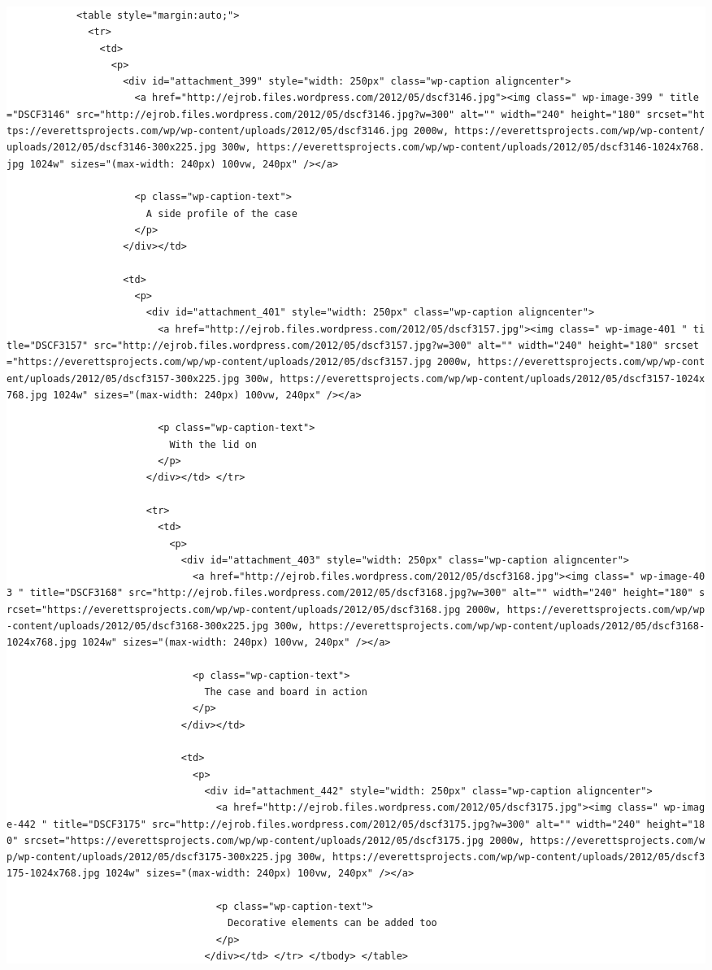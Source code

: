                 <table style="margin:auto;">
                  <tr>
                    <td>
                      <p>
                        <div id="attachment_399" style="width: 250px" class="wp-caption aligncenter">
                          <a href="http://ejrob.files.wordpress.com/2012/05/dscf3146.jpg"><img class=" wp-image-399 " title="DSCF3146" src="http://ejrob.files.wordpress.com/2012/05/dscf3146.jpg?w=300" alt="" width="240" height="180" srcset="https://everettsprojects.com/wp/wp-content/uploads/2012/05/dscf3146.jpg 2000w, https://everettsprojects.com/wp/wp-content/uploads/2012/05/dscf3146-300x225.jpg 300w, https://everettsprojects.com/wp/wp-content/uploads/2012/05/dscf3146-1024x768.jpg 1024w" sizes="(max-width: 240px) 100vw, 240px" /></a>
                          
                          <p class="wp-caption-text">
                            A side profile of the case
                          </p>
                        </div></td> 
                        
                        <td>
                          <p>
                            <div id="attachment_401" style="width: 250px" class="wp-caption aligncenter">
                              <a href="http://ejrob.files.wordpress.com/2012/05/dscf3157.jpg"><img class=" wp-image-401 " title="DSCF3157" src="http://ejrob.files.wordpress.com/2012/05/dscf3157.jpg?w=300" alt="" width="240" height="180" srcset="https://everettsprojects.com/wp/wp-content/uploads/2012/05/dscf3157.jpg 2000w, https://everettsprojects.com/wp/wp-content/uploads/2012/05/dscf3157-300x225.jpg 300w, https://everettsprojects.com/wp/wp-content/uploads/2012/05/dscf3157-1024x768.jpg 1024w" sizes="(max-width: 240px) 100vw, 240px" /></a>
                              
                              <p class="wp-caption-text">
                                With the lid on
                              </p>
                            </div></td> </tr> 
                            
                            <tr>
                              <td>
                                <p>
                                  <div id="attachment_403" style="width: 250px" class="wp-caption aligncenter">
                                    <a href="http://ejrob.files.wordpress.com/2012/05/dscf3168.jpg"><img class=" wp-image-403 " title="DSCF3168" src="http://ejrob.files.wordpress.com/2012/05/dscf3168.jpg?w=300" alt="" width="240" height="180" srcset="https://everettsprojects.com/wp/wp-content/uploads/2012/05/dscf3168.jpg 2000w, https://everettsprojects.com/wp/wp-content/uploads/2012/05/dscf3168-300x225.jpg 300w, https://everettsprojects.com/wp/wp-content/uploads/2012/05/dscf3168-1024x768.jpg 1024w" sizes="(max-width: 240px) 100vw, 240px" /></a>
                                    
                                    <p class="wp-caption-text">
                                      The case and board in action
                                    </p>
                                  </div></td> 
                                  
                                  <td>
                                    <p>
                                      <div id="attachment_442" style="width: 250px" class="wp-caption aligncenter">
                                        <a href="http://ejrob.files.wordpress.com/2012/05/dscf3175.jpg"><img class=" wp-image-442 " title="DSCF3175" src="http://ejrob.files.wordpress.com/2012/05/dscf3175.jpg?w=300" alt="" width="240" height="180" srcset="https://everettsprojects.com/wp/wp-content/uploads/2012/05/dscf3175.jpg 2000w, https://everettsprojects.com/wp/wp-content/uploads/2012/05/dscf3175-300x225.jpg 300w, https://everettsprojects.com/wp/wp-content/uploads/2012/05/dscf3175-1024x768.jpg 1024w" sizes="(max-width: 240px) 100vw, 240px" /></a>
                                        
                                        <p class="wp-caption-text">
                                          Decorative elements can be added too
                                        </p>
                                      </div></td> </tr> </tbody> </table>